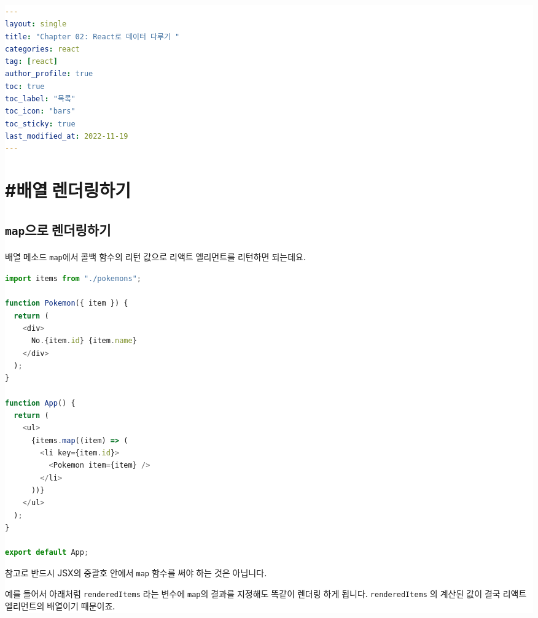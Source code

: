 ```yaml
---
layout: single
title: "Chapter 02: React로 데이터 다루기 "
categories: react
tag: [react]
author_profile: true
toc: true
toc_label: "목록"
toc_icon: "bars"
toc_sticky: true
last_modified_at: 2022-11-19
---
```


# #배열 렌더링하기

## `map`으로 렌더링하기

배열 메소드 `map`에서 콜백 함수의 리턴 값으로 리액트 엘리먼트를 리턴하면 되는데요.

```javascript
import items from "./pokemons";

function Pokemon({ item }) {
  return (
    <div>
      No.{item.id} {item.name}
    </div>
  );
}

function App() {
  return (
    <ul>
      {items.map((item) => (
        <li key={item.id}>
          <Pokemon item={item} />
        </li>
      ))}
    </ul>
  );
}

export default App;
```

참고로 반드시 JSX의 중괄호 안에서 `map` 함수를 써야 하는 것은 아닙니다.

예를 들어서 아래처럼 `renderedItems` 라는 변수에 `map`의 결과를 지정해도 똑같이 렌더링 하게 됩니다. `renderedItems` 의 계산된 값이 결국 리액트 엘리먼트의 배열이기 때문이죠.
